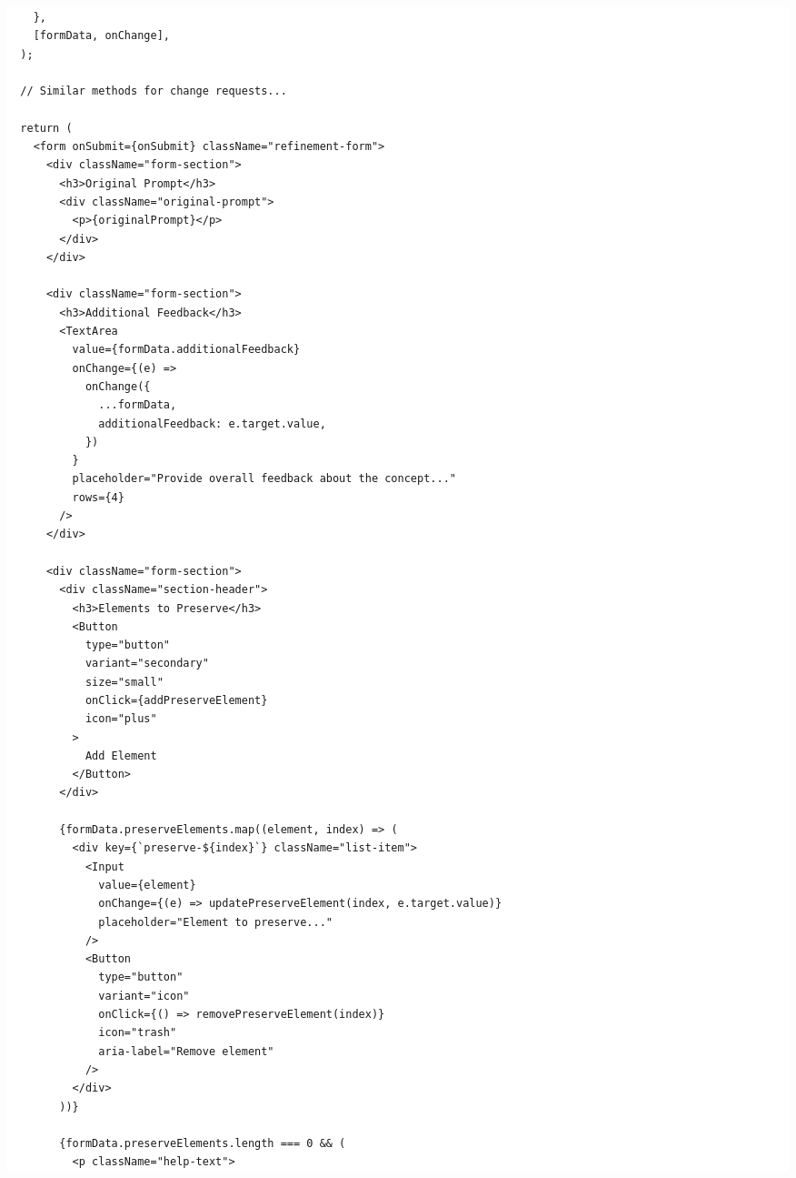 ```tsx
    },
    [formData, onChange],
  );

  // Similar methods for change requests...

  return (
    <form onSubmit={onSubmit} className="refinement-form">
      <div className="form-section">
        <h3>Original Prompt</h3>
        <div className="original-prompt">
          <p>{originalPrompt}</p>
        </div>
      </div>

      <div className="form-section">
        <h3>Additional Feedback</h3>
        <TextArea
          value={formData.additionalFeedback}
          onChange={(e) =>
            onChange({
              ...formData,
              additionalFeedback: e.target.value,
            })
          }
          placeholder="Provide overall feedback about the concept..."
          rows={4}
        />
      </div>

      <div className="form-section">
        <div className="section-header">
          <h3>Elements to Preserve</h3>
          <Button
            type="button"
            variant="secondary"
            size="small"
            onClick={addPreserveElement}
            icon="plus"
          >
            Add Element
          </Button>
        </div>

        {formData.preserveElements.map((element, index) => (
          <div key={`preserve-${index}`} className="list-item">
            <Input
              value={element}
              onChange={(e) => updatePreserveElement(index, e.target.value)}
              placeholder="Element to preserve..."
            />
            <Button
              type="button"
              variant="icon"
              onClick={() => removePreserveElement(index)}
              icon="trash"
              aria-label="Remove element"
            />
          </div>
        ))}

        {formData.preserveElements.length === 0 && (
          <p className="help-text">
```
